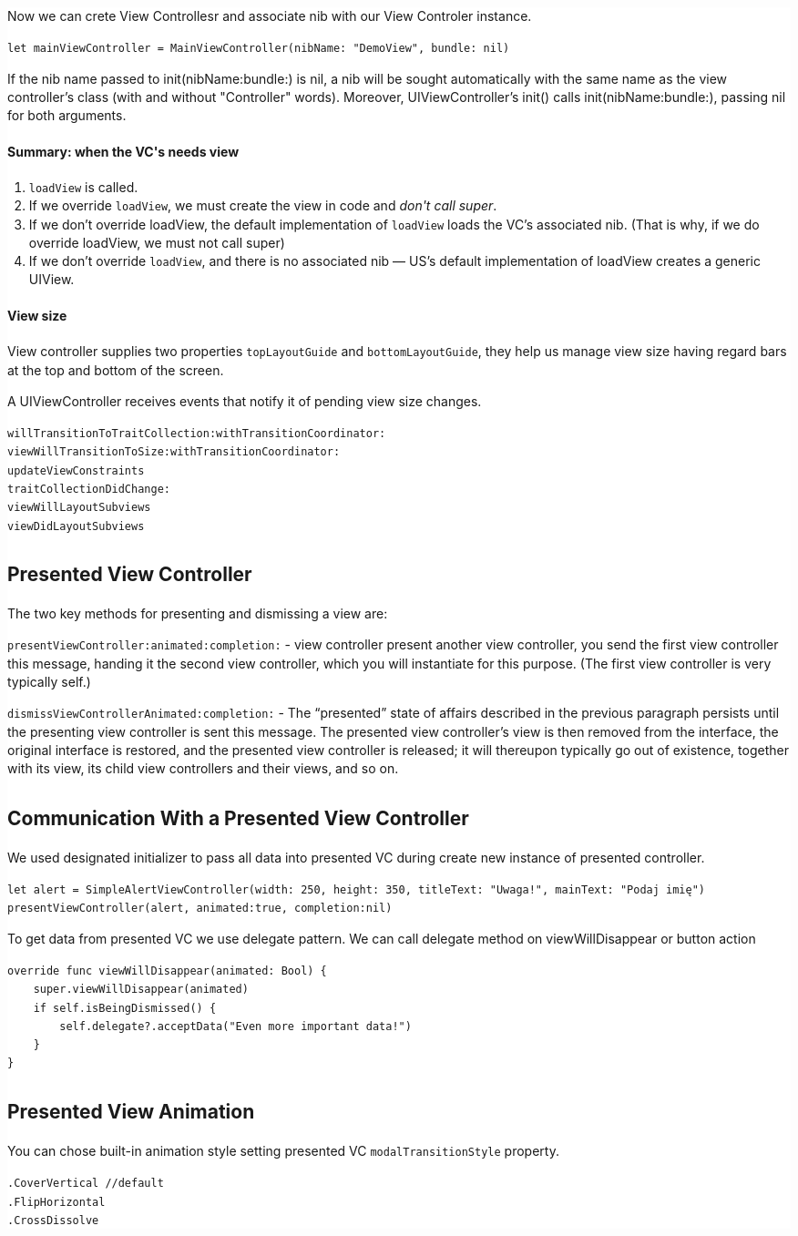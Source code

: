 Now we can crete View Controllesr and associate nib with our View Controler instance.
```
let mainViewController = MainViewController(nibName: "DemoView", bundle: nil)
```

If the nib name passed to init(nibName:bundle:) is nil, a nib will be sought automatically with the same name as the view controller’s class (with and without "Controller" words). Moreover, UIViewController’s init() calls init(nibName:bundle:), passing nil for both arguments.


#### Summary: when the VC's needs view
1. ```loadView``` is called.
2. If we override ```loadView```, we must create the view in code and *don't call super*. 
3. If we don’t override loadView, the default implementation of ```loadView``` loads the VC’s associated nib. (That is why, if we do override loadView, we must not call super) 
4. If we don’t override ```loadView```, and there is no associated nib — US’s default implementation of loadView creates a generic UIView.


#### View size

View controller supplies two properties ```topLayoutGuide``` and ```bottomLayoutGuide```, they help us manage view size having regard bars at the top and bottom of the screen.

A UIViewController receives events that notify it of pending view size changes. 
```
willTransitionToTraitCollection:withTransitionCoordinator:
viewWillTransitionToSize:withTransitionCoordinator:
updateViewConstraints
traitCollectionDidChange:
viewWillLayoutSubviews
viewDidLayoutSubviews
```

## Presented View Controller

The two key methods for presenting and dismissing a view are:

```presentViewController:animated:completion:``` - view controller present another view controller, you send the first view controller this message, handing it the second view controller, which you will instantiate for this purpose. (The first view controller is very typically self.)

```dismissViewControllerAnimated:completion:``` - The “presented” state of affairs described in the previous paragraph persists until the presenting view controller is sent this message. The presented view controller’s view is then removed from the interface, the original interface is restored, and the presented view controller is released; it will thereupon typically go out of existence, together with its view, its child view controllers and their views, and so on.

## Communication With a Presented View Controller
We used designated initializer to pass all data into presented VC during create new instance of presented controller.
```
let alert = SimpleAlertViewController(width: 250, height: 350, titleText: "Uwaga!", mainText: "Podaj imię")
presentViewController(alert, animated:true, completion:nil)
```

To get data from presented VC we use delegate pattern. We can call delegate method on viewWillDisappear or button action
```
override func viewWillDisappear(animated: Bool) {
    super.viewWillDisappear(animated)
    if self.isBeingDismissed() {
        self.delegate?.acceptData("Even more important data!")
    }
}
```

## Presented View Animation
You can chose built-in animation style setting presented VC ```modalTransitionStyle``` property.
```
.CoverVertical //default
.FlipHorizontal
.CrossDissolve